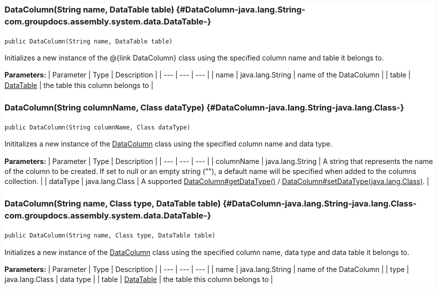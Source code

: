 ### DataColumn(String name, DataTable table) {#DataColumn-java.lang.String-com.groupdocs.assembly.system.data.DataTable-}
```
public DataColumn(String name, DataTable table)
```


Initializes a new instance of the @\{link DataColumn\} class using the specified column name and table it belongs to.

**Parameters:**
| Parameter | Type | Description |
| --- | --- | --- |
| name | java.lang.String | name of the DataColumn |
| table | [DataTable](../../com.groupdocs.assembly.system.data/datatable) | the table this column belongs to |

### DataColumn(String columnName, Class dataType) {#DataColumn-java.lang.String-java.lang.Class-}
```
public DataColumn(String columnName, Class dataType)
```


Inititalizes a new instance of the [DataColumn](../../com.groupdocs.assembly.system.data/datacolumn) class using the specified column name and data type.

**Parameters:**
| Parameter | Type | Description |
| --- | --- | --- |
| columnName | java.lang.String | A string that represents the name of the column to be created. If set to null or an empty string (""), a default name will be specified when added to the columns collection. |
| dataType | java.lang.Class | A supported [DataColumn\#getDataType()](../../com.groupdocs.assembly.system.data/datacolumn\#getDataType--) / [DataColumn\#setDataType(java.lang.Class)](../../com.groupdocs.assembly.system.data/datacolumn\#setDataType-java.lang.Class-). |

### DataColumn(String name, Class type, DataTable table) {#DataColumn-java.lang.String-java.lang.Class-com.groupdocs.assembly.system.data.DataTable-}
```
public DataColumn(String name, Class type, DataTable table)
```


Initializes a new instance of the [DataColumn](../../com.groupdocs.assembly.system.data/datacolumn) class using the specified column name, data type and data table it belongs to.

**Parameters:**
| Parameter | Type | Description |
| --- | --- | --- |
| name | java.lang.String | name of the DataColumn |
| type | java.lang.Class | data type |
| table | [DataTable](../../com.groupdocs.assembly.system.data/datatable) | the table this column belongs to |
